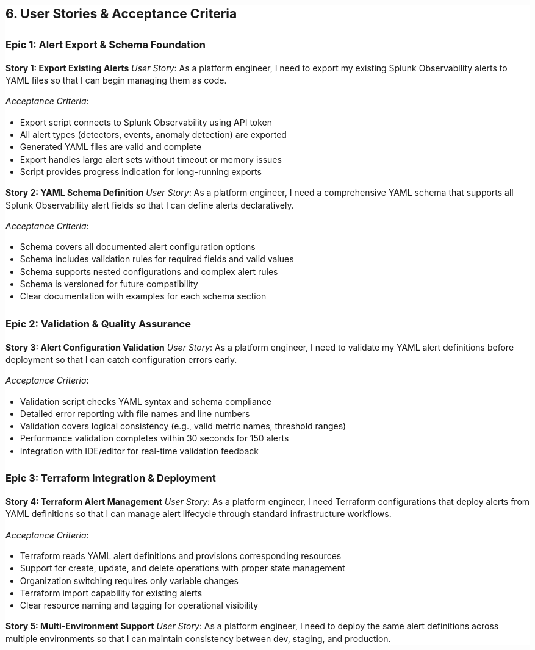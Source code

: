 ## 6. User Stories & Acceptance Criteria

### Epic 1: Alert Export & Schema Foundation

**Story 1: Export Existing Alerts**
*User Story*: As a platform engineer, I need to export my existing Splunk Observability alerts to YAML files so that I can begin managing them as code.

*Acceptance Criteria*:
- Export script connects to Splunk Observability using API token
- All alert types (detectors, events, anomaly detection) are exported
- Generated YAML files are valid and complete
- Export handles large alert sets without timeout or memory issues
- Script provides progress indication for long-running exports

**Story 2: YAML Schema Definition**
*User Story*: As a platform engineer, I need a comprehensive YAML schema that supports all Splunk Observability alert fields so that I can define alerts declaratively.

*Acceptance Criteria*:
- Schema covers all documented alert configuration options
- Schema includes validation rules for required fields and valid values
- Schema supports nested configurations and complex alert rules
- Schema is versioned for future compatibility
- Clear documentation with examples for each schema section

### Epic 2: Validation & Quality Assurance

**Story 3: Alert Configuration Validation**
*User Story*: As a platform engineer, I need to validate my YAML alert definitions before deployment so that I can catch configuration errors early.

*Acceptance Criteria*:
- Validation script checks YAML syntax and schema compliance
- Detailed error reporting with file names and line numbers
- Validation covers logical consistency (e.g., valid metric names, threshold ranges)
- Performance validation completes within 30 seconds for 150 alerts
- Integration with IDE/editor for real-time validation feedback

### Epic 3: Terraform Integration & Deployment

**Story 4: Terraform Alert Management**
*User Story*: As a platform engineer, I need Terraform configurations that deploy alerts from YAML definitions so that I can manage alert lifecycle through standard infrastructure workflows.

*Acceptance Criteria*:
- Terraform reads YAML alert definitions and provisions corresponding resources
- Support for create, update, and delete operations with proper state management
- Organization switching requires only variable changes
- Terraform import capability for existing alerts
- Clear resource naming and tagging for operational visibility

**Story 5: Multi-Environment Support**
*User Story*: As a platform engineer, I need to deploy the same alert definitions across multiple environments so that I can maintain consistency between dev, staging, and production.
